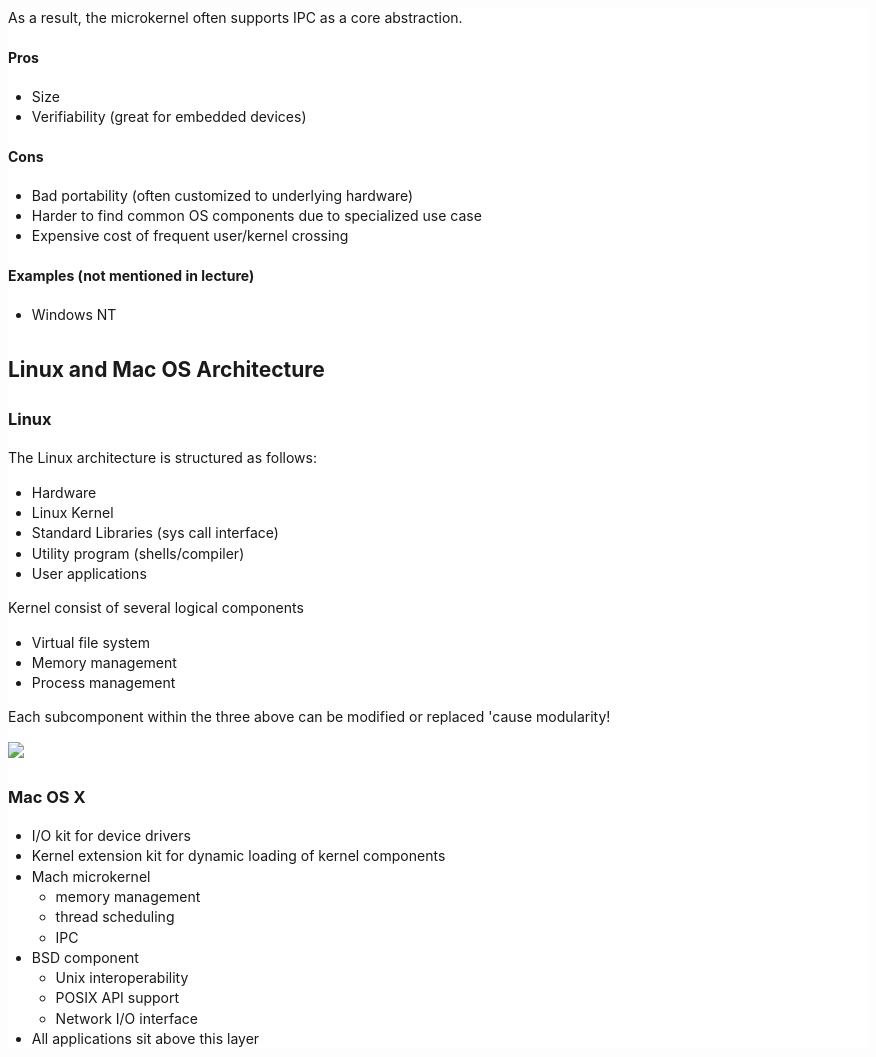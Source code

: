 As a result, the microkernel often supports IPC as a core abstraction.

#### Pros
* Size
* Verifiability (great for embedded devices)

#### Cons
* Bad portability (often customized to underlying hardware)
* Harder to find common OS components due to specialized use case
* Expensive cost of frequent user/kernel crossing

#### Examples (not mentioned in lecture)
* Windows NT

## Linux and Mac OS Architecture

### Linux

The Linux architecture is structured as follows:

* Hardware
* Linux Kernel
* Standard Libraries (sys call interface)
* Utility program (shells/compiler)
* User applications

Kernel consist of several logical components

* Virtual file system
* Memory management
* Process management

Each subcomponent within the three above can be modified or replaced 'cause modularity!

![](https://omscsnotes.blob.core.windows.net/images/msedge_d88pW7Z7rZ.png)

### Mac OS X
* I/O kit for device drivers
* Kernel extension kit for dynamic loading of kernel components
* Mach microkernel
	* memory management
	* thread scheduling
	* IPC
* BSD component
	* Unix interoperability
	* POSIX API support
	* Network I/O interface
* All applications sit above this layer
